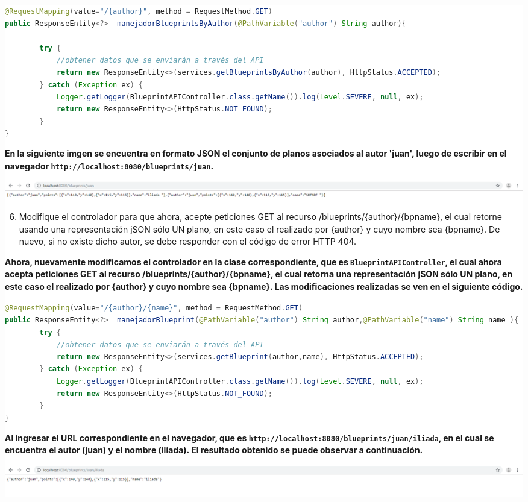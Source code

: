 ```java
@RequestMapping(value="/{author}", method = RequestMethod.GET)
public ResponseEntity<?>  manejadorBlueprintsByAuthor(@PathVariable("author") String author){

        try {
            //obtener datos que se enviarán a través del API
            return new ResponseEntity<>(services.getBlueprintsByAuthor(author), HttpStatus.ACCEPTED);
        } catch (Exception ex) {
            Logger.getLogger(BlueprintAPIController.class.getName()).log(Level.SEVERE, null, ex);
            return new ResponseEntity<>(HttpStatus.NOT_FOUND);
        }
}
```

**En la siguiente imgen se encuentra en formato JSON el conjunto de planos asociados al autor 'juan', luego de escribir en el navegador ```http://localhost:8080/blueprints/juan```.**

![img](https://github.com/Skullzo/ARSW-Lab5/blob/main/img/Parte1.5.png)

6. Modifique el controlador para que ahora, acepte peticiones GET al recurso /blueprints/{author}/{bpname}, el cual retorne usando una representación jSON sólo UN plano, en este caso el realizado por {author} y cuyo nombre sea {bpname}. De nuevo, si no existe dicho autor, se debe responder con el código de error HTTP 404. 

**Ahora, nuevamente modificamos el controlador en la clase correspondiente, que es ```BlueprintAPIController```, el cual ahora acepta peticiones GET al recurso /blueprints/{author}/{bpname}, el cual retorna una representación jSON sólo UN plano, en este caso el realizado por {author} y cuyo nombre sea {bpname}. Las modificaciones realizadas se ven en el siguiente código.**

```java
@RequestMapping(value="/{author}/{name}", method = RequestMethod.GET)
public ResponseEntity<?>  manejadorBlueprint(@PathVariable("author") String author,@PathVariable("name") String name ){
        try {
            //obtener datos que se enviarán a través del API
            return new ResponseEntity<>(services.getBlueprint(author,name), HttpStatus.ACCEPTED);
        } catch (Exception ex) {
            Logger.getLogger(BlueprintAPIController.class.getName()).log(Level.SEVERE, null, ex);
            return new ResponseEntity<>(HttpStatus.NOT_FOUND);
        }
}
```

**Al ingresar el URL correspondiente en el navegador, que es ```http://localhost:8080/blueprints/juan/iliada```, en el cual se encuentra el autor (juan) y el nombre (iliada). El resultado obtenido se puede observar a continuación.**

![img](https://github.com/Skullzo/ARSW-Lab5/blob/main/img/Parte1.6.png)

-----------------------------------------------------------------------------------
